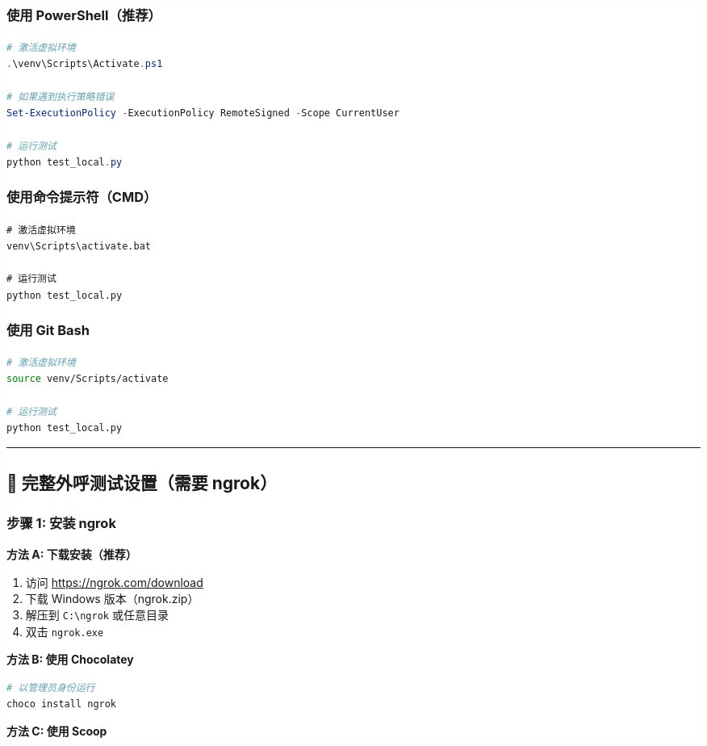 ### 使用 PowerShell（推荐）

```powershell
# 激活虚拟环境
.\venv\Scripts\Activate.ps1

# 如果遇到执行策略错误
Set-ExecutionPolicy -ExecutionPolicy RemoteSigned -Scope CurrentUser

# 运行测试
python test_local.py
```

### 使用命令提示符（CMD）

```cmd
# 激活虚拟环境
venv\Scripts\activate.bat

# 运行测试
python test_local.py
```

### 使用 Git Bash

```bash
# 激活虚拟环境
source venv/Scripts/activate

# 运行测试
python test_local.py
```

---

## 🔧 完整外呼测试设置（需要 ngrok）

### 步骤 1: 安装 ngrok

**方法 A: 下载安装（推荐）**

1. 访问 https://ngrok.com/download
2. 下载 Windows 版本（ngrok.zip）
3. 解压到 `C:\ngrok` 或任意目录
4. 双击 `ngrok.exe`

**方法 B: 使用 Chocolatey**

```powershell
# 以管理员身份运行
choco install ngrok
```

**方法 C: 使用 Scoop**
